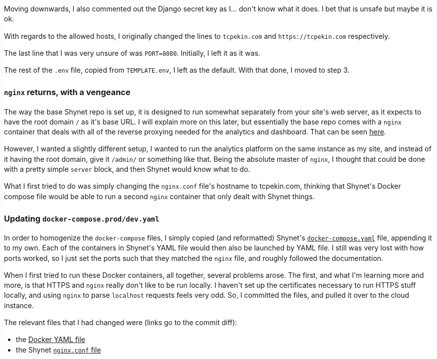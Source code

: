 Moving downwards, I also commented out the Django secret key as I... don't know
what it does. I bet that is unsafe but maybe it is ok.

With regards to the allowed hosts, I originally changed the lines to
`tcpekin.com` and `https://tcpekin.com` respectively.

The last line that I was very unsure of was `PORT=8080`. Initially, I left it as
it was.

The rest of the `.env` file, copied from `TEMPLATE.env`, I left as the default.
With that done, I moved to step 3.

### `nginx` returns, with a vengeance

The way the base Shynet repo is set up, it is designed to run somewhat
separately from your site's web server, as it expects to have the root domain
`/` as it's base URL. I will explain more on this later, but essentially the
base repo comes with a `nginx` container that deals with all of the reverse
proxying needed for the analytics and dashboard. That can be seen
[here](https://github.com/milesmcc/shynet/blob/master/nginx.conf).

However, I wanted a slightly different setup, I wanted to run the analytics
platform on the same instance as my site, and instead of it having the root
domain, give it `/admin/` or something like that. Being the absolute master of
`nginx`, I thought that could be done with a pretty simple `server` block, and
then Shynet would know what to do.

What I first tried to do was simply changing the `nginx.conf` file's hostname to
tcpekin.com, thinking that Shynet's Docker compose file would be able to run a
second `nginx` container that only dealt with Shynet things.

### Updating `docker-compose.prod/dev.yaml`

In order to homogenize the `docker-compose` files, I simply copied (and
reformatted) Shynet's
[`docker-compose.yaml`](https://github.com/milesmcc/shynet/blob/master/docker-compose.yml)
file, appending it to my own. Each of the containers in Shynet's YAML file would
then also be launched by YAML file. I still was very lost with how ports worked,
so I just set the ports such that they matched the `nginx` file, and roughly
followed the documentation.

When I first tried to run these Docker containers, all together, several
problems arose. The first, and what I'm learning more and more, is that HTTPS
and `nginx` really don't like to be run locally. I haven't set up the
certificates necessary to run HTTPS stuff locally, and using `nginx` to parse
`localhost` requests feels very odd. So, I committed the files, and pulled it
over to the cloud instance.

The relevant files that I had changed were (links go to the commit diff):

-   the
    [Docker YAML file](https://github.com/tcpekin/flask_site/commit/19b8070bd15537a26ea4aa51e044db0b9c9627a3#diff-4cce9e7eeaf3c93f53c854d694b9fe47df078a72a5a193f2b397aeca74365373)
-   the Shynet
    [`nginx.conf` file](https://github.com/tcpekin/flask_site/commit/19b8070bd15537a26ea4aa51e044db0b9c9627a3#diff-13b833f3374565fd36a44d05c93242d16d50bf0f9e8e8607adbf6e0b39814f84)
